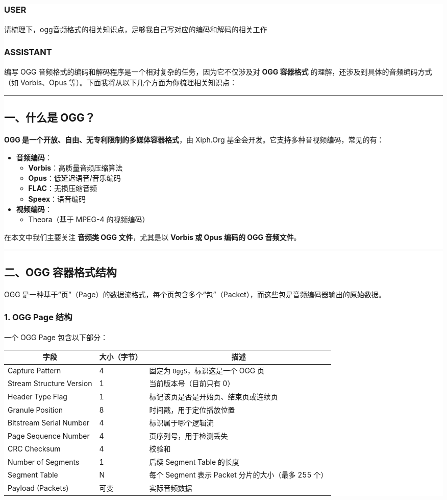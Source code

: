 ### USER
请梳理下，ogg音频格式的相关知识点，足够我自己写对应的编码和解码的相关工作

### ASSISTANT
编写 OGG 音频格式的编码和解码程序是一个相对复杂的任务，因为它不仅涉及对 **OGG 容器格式** 的理解，还涉及到具体的音频编码方式（如 Vorbis、Opus 等）。下面我将从以下几个方面为你梳理相关知识点：

---

## 一、什么是 OGG？

**OGG 是一个开放、自由、无专利限制的多媒体容器格式**，由 Xiph.Org 基金会开发。它支持多种音视频编码，常见的有：

- **音频编码**：
  - **Vorbis**：高质量音频压缩算法
  - **Opus**：低延迟语音/音乐编码
  - **FLAC**：无损压缩音频
  - **Speex**：语音编码
- **视频编码**：
  - Theora（基于 MPEG-4 的视频编码）

在本文中我们主要关注 **音频类 OGG 文件**，尤其是以 **Vorbis 或 Opus 编码的 OGG 音频文件**。

---

## 二、OGG 容器格式结构

OGG 是一种基于“页”（Page）的数据流格式，每个页包含多个“包”（Packet），而这些包是音频编码器输出的原始数据。

### 1. OGG Page 结构

一个 OGG Page 包含以下部分：

| 字段 | 大小（字节） | 描述 |
|------|---------------|------|
| Capture Pattern | 4 | 固定为 `OggS`，标识这是一个 OGG 页 |
| Stream Structure Version | 1 | 当前版本号（目前只有 0） |
| Header Type Flag | 1 | 标记该页是否是开始页、结束页或连续页 |
| Granule Position | 8 | 时间戳，用于定位播放位置 |
| Bitstream Serial Number | 4 | 标识属于哪个逻辑流 |
| Page Sequence Number | 4 | 页序列号，用于检测丢失 |
| CRC Checksum | 4 | 校验和 |
| Number of Segments | 1 | 后续 Segment Table 的长度 |
| Segment Table | N | 每个 Segment 表示 Packet 分片的大小（最多 255 个） |
| Payload (Packets) | 可变 | 实际音频数据 |
